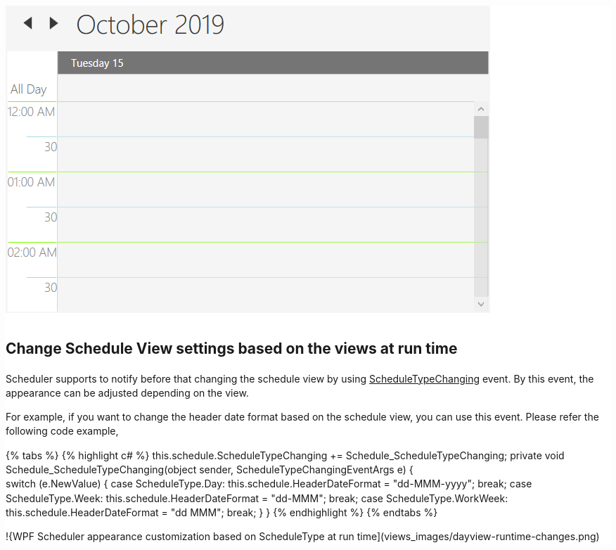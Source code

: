 ![WPF scheduler dayview time label border color changes](views_images/dayview-time-label-border.png)

## Change Schedule View settings based on the views at run time
Scheduler supports to notify before that changing the schedule view by using [ScheduleTypeChanging](https://help.syncfusion.com/cr/wpf/Syncfusion.SfSchedule.WPF~Syncfusion.UI.Xaml.Schedule.SfSchedule~ScheduleTypeChanging_EV.html) event. By this event, the appearance can be adjusted depending on the view.

For example, if you want to change the header date format based on the schedule view, you can use this event. Please refer the following code example,

{% tabs %}
{% highlight c# %}
this.schedule.ScheduleTypeChanging += Schedule_ScheduleTypeChanging;
private void Schedule_ScheduleTypeChanging(object sender, ScheduleTypeChangingEventArgs e)
{      
    switch (e.NewValue)
    {
        case ScheduleType.Day:
            this.schedule.HeaderDateFormat = "dd-MMM-yyyy";
            break;
        case ScheduleType.Week:
            this.schedule.HeaderDateFormat = "dd-MMM";
            break;
        case ScheduleType.WorkWeek:
            this.schedule.HeaderDateFormat = "dd MMM";
            break;
    }
}
{% endhighlight %}
{% endtabs %}

!{WPF Scheduler appearance customization based on ScheduleType at run time](views_images/dayview-runtime-changes.png)
